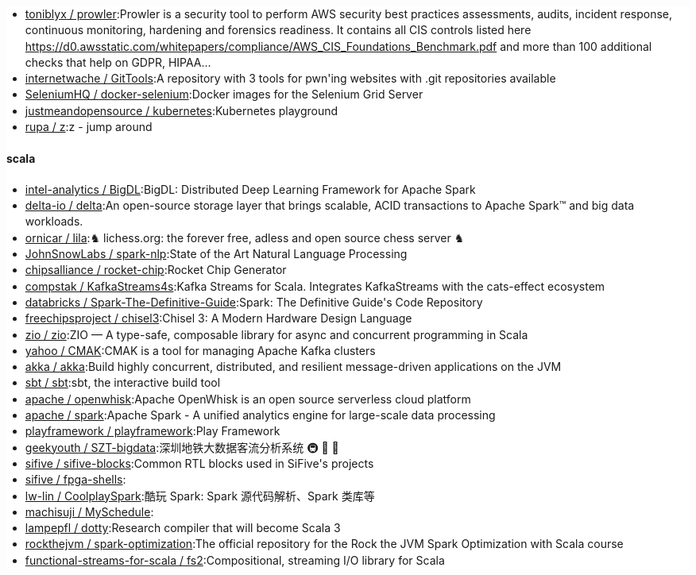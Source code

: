 * [toniblyx / prowler](https://github.com/toniblyx/prowler):Prowler is a security tool to perform AWS security best practices assessments, audits, incident response, continuous monitoring, hardening and forensics readiness. It contains all CIS controls listed here https://d0.awsstatic.com/whitepapers/compliance/AWS_CIS_Foundations_Benchmark.pdf and more than 100 additional checks that help on GDPR, HIPAA…
* [internetwache / GitTools](https://github.com/internetwache/GitTools):A repository with 3 tools for pwn'ing websites with .git repositories available
* [SeleniumHQ / docker-selenium](https://github.com/SeleniumHQ/docker-selenium):Docker images for the Selenium Grid Server
* [justmeandopensource / kubernetes](https://github.com/justmeandopensource/kubernetes):Kubernetes playground
* [rupa / z](https://github.com/rupa/z):z - jump around

#### scala
* [intel-analytics / BigDL](https://github.com/intel-analytics/BigDL):BigDL: Distributed Deep Learning Framework for Apache Spark
* [delta-io / delta](https://github.com/delta-io/delta):An open-source storage layer that brings scalable, ACID transactions to Apache Spark™ and big data workloads.
* [ornicar / lila](https://github.com/ornicar/lila):♞ lichess.org: the forever free, adless and open source chess server ♞
* [JohnSnowLabs / spark-nlp](https://github.com/JohnSnowLabs/spark-nlp):State of the Art Natural Language Processing
* [chipsalliance / rocket-chip](https://github.com/chipsalliance/rocket-chip):Rocket Chip Generator
* [compstak / KafkaStreams4s](https://github.com/compstak/KafkaStreams4s):Kafka Streams for Scala. Integrates KafkaStreams with the cats-effect ecosystem
* [databricks / Spark-The-Definitive-Guide](https://github.com/databricks/Spark-The-Definitive-Guide):Spark: The Definitive Guide's Code Repository
* [freechipsproject / chisel3](https://github.com/freechipsproject/chisel3):Chisel 3: A Modern Hardware Design Language
* [zio / zio](https://github.com/zio/zio):ZIO — A type-safe, composable library for async and concurrent programming in Scala
* [yahoo / CMAK](https://github.com/yahoo/CMAK):CMAK is a tool for managing Apache Kafka clusters
* [akka / akka](https://github.com/akka/akka):Build highly concurrent, distributed, and resilient message-driven applications on the JVM
* [sbt / sbt](https://github.com/sbt/sbt):sbt, the interactive build tool
* [apache / openwhisk](https://github.com/apache/openwhisk):Apache OpenWhisk is an open source serverless cloud platform
* [apache / spark](https://github.com/apache/spark):Apache Spark - A unified analytics engine for large-scale data processing
* [playframework / playframework](https://github.com/playframework/playframework):Play Framework
* [geekyouth / SZT-bigdata](https://github.com/geekyouth/SZT-bigdata):深圳地铁大数据客流分析系统 🚇 🚄 🌟
* [sifive / sifive-blocks](https://github.com/sifive/sifive-blocks):Common RTL blocks used in SiFive's projects
* [sifive / fpga-shells](https://github.com/sifive/fpga-shells):
* [lw-lin / CoolplaySpark](https://github.com/lw-lin/CoolplaySpark):酷玩 Spark: Spark 源代码解析、Spark 类库等
* [machisuji / MySchedule](https://github.com/machisuji/MySchedule):
* [lampepfl / dotty](https://github.com/lampepfl/dotty):Research compiler that will become Scala 3
* [rockthejvm / spark-optimization](https://github.com/rockthejvm/spark-optimization):The official repository for the Rock the JVM Spark Optimization with Scala course
* [functional-streams-for-scala / fs2](https://github.com/functional-streams-for-scala/fs2):Compositional, streaming I/O library for Scala
